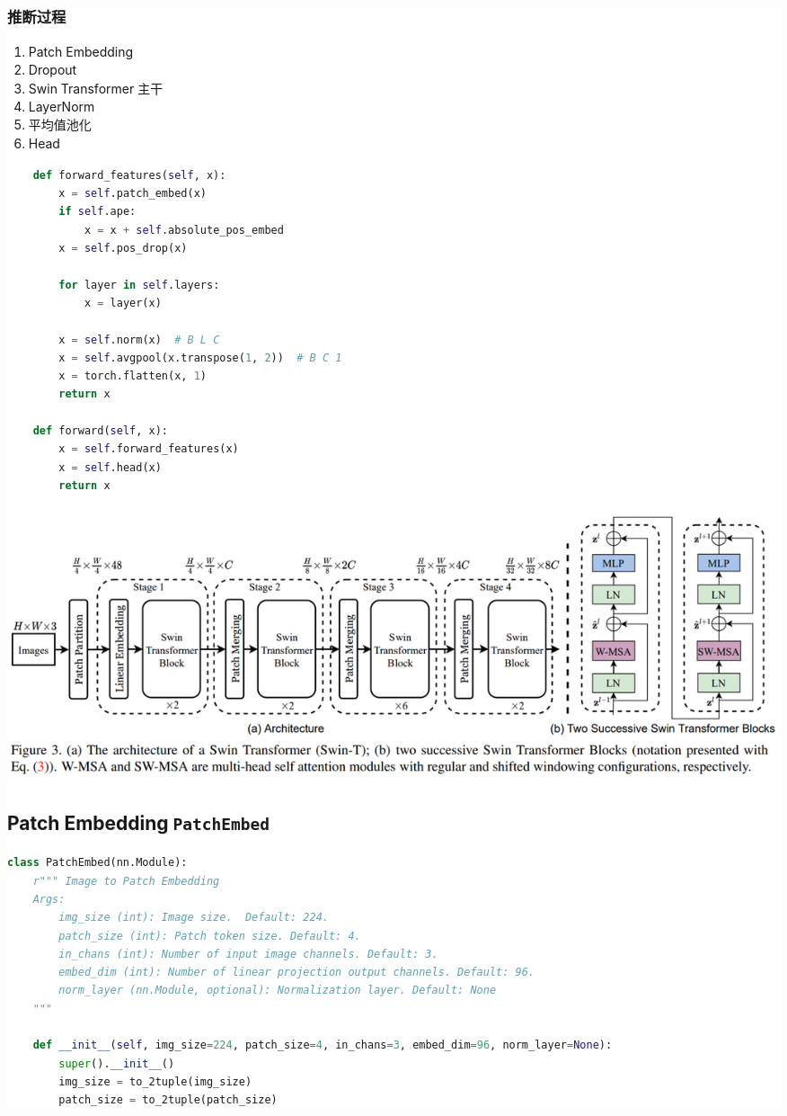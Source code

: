 ### 推断过程

1. Patch Embedding
2. Dropout
3. Swin Transformer 主干
4. LayerNorm
5. 平均值池化
6. Head

```python
    def forward_features(self, x):
        x = self.patch_embed(x)
        if self.ape:
            x = x + self.absolute_pos_embed
        x = self.pos_drop(x)

        for layer in self.layers:
            x = layer(x)

        x = self.norm(x)  # B L C
        x = self.avgpool(x.transpose(1, 2))  # B C 1
        x = torch.flatten(x, 1)
        return x

    def forward(self, x):
        x = self.forward_features(x)
        x = self.head(x)
        return x
```

![](i/SwinTransformer.png)

## Patch Embedding `PatchEmbed`

```python
class PatchEmbed(nn.Module):
    r""" Image to Patch Embedding
    Args:
        img_size (int): Image size.  Default: 224.
        patch_size (int): Patch token size. Default: 4.
        in_chans (int): Number of input image channels. Default: 3.
        embed_dim (int): Number of linear projection output channels. Default: 96.
        norm_layer (nn.Module, optional): Normalization layer. Default: None
    """

    def __init__(self, img_size=224, patch_size=4, in_chans=3, embed_dim=96, norm_layer=None):
        super().__init__()
        img_size = to_2tuple(img_size)
        patch_size = to_2tuple(patch_size)
```
